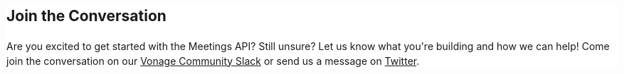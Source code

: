 ## Join the Conversation

Are you excited to get started with the Meetings API? Still unsure? Let us know what you're building and how we can help! Come join the conversation on our [Vonage Community Slack](https://developer.vonage.com/community/slack) or send us a message on [Twitter](https://twitter.com/VonageDev).